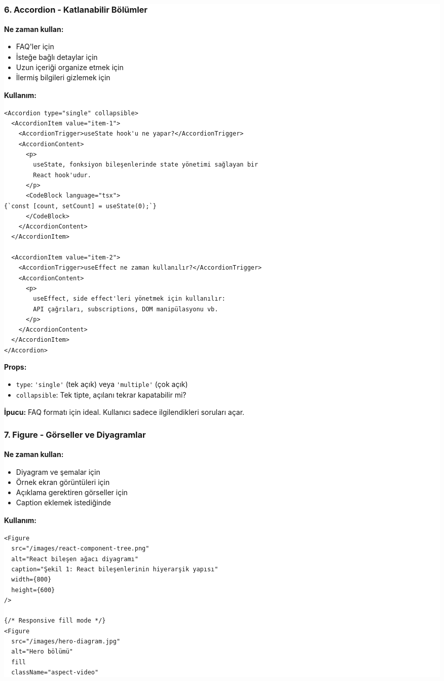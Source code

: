 ### 6. Accordion - Katlanabilir Bölümler

**Ne zaman kullan:**
- FAQ'ler için
- İsteğe bağlı detaylar için
- Uzun içeriği organize etmek için
- İlermiş bilgileri gizlemek için

**Kullanım:**
```tsx
<Accordion type="single" collapsible>
  <AccordionItem value="item-1">
    <AccordionTrigger>useState hook'u ne yapar?</AccordionTrigger>
    <AccordionContent>
      <p>
        useState, fonksiyon bileşenlerinde state yönetimi sağlayan bir
        React hook'udur.
      </p>
      <CodeBlock language="tsx">
{`const [count, setCount] = useState(0);`}
      </CodeBlock>
    </AccordionContent>
  </AccordionItem>

  <AccordionItem value="item-2">
    <AccordionTrigger>useEffect ne zaman kullanılır?</AccordionTrigger>
    <AccordionContent>
      <p>
        useEffect, side effect'leri yönetmek için kullanılır:
        API çağrıları, subscriptions, DOM manipülasyonu vb.
      </p>
    </AccordionContent>
  </AccordionItem>
</Accordion>
```

**Props:**
- `type`: `'single'` (tek açık) veya `'multiple'` (çok açık)
- `collapsible`: Tek tipte, açılanı tekrar kapatabilir mi?

**İpucu:** FAQ formatı için ideal. Kullanıcı sadece ilgilendikleri soruları açar.

### 7. Figure - Görseller ve Diyagramlar

**Ne zaman kullan:**
- Diyagram ve şemalar için
- Örnek ekran görüntüleri için
- Açıklama gerektiren görseller için
- Caption eklemek istediğinde

**Kullanım:**
```tsx
<Figure
  src="/images/react-component-tree.png"
  alt="React bileşen ağacı diyagramı"
  caption="Şekil 1: React bileşenlerinin hiyerarşik yapısı"
  width={800}
  height={600}
/>

{/* Responsive fill mode */}
<Figure
  src="/images/hero-diagram.jpg"
  alt="Hero bölümü"
  fill
  className="aspect-video"
```